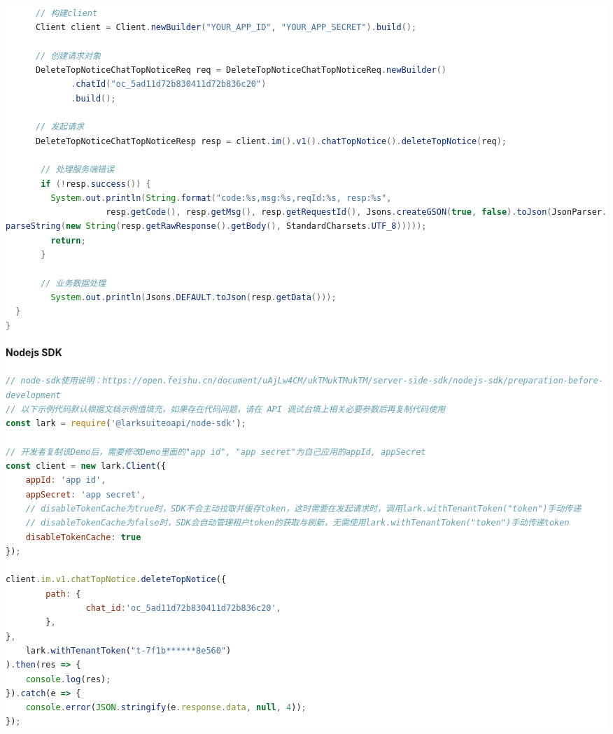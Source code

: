 ```java
      // 构建client
      Client client = Client.newBuilder("YOUR_APP_ID", "YOUR_APP_SECRET").build();

      // 创建请求对象
      DeleteTopNoticeChatTopNoticeReq req = DeleteTopNoticeChatTopNoticeReq.newBuilder()
             .chatId("oc_5ad11d72b830411d72b836c20")
             .build();

      // 发起请求
      DeleteTopNoticeChatTopNoticeResp resp = client.im().v1().chatTopNotice().deleteTopNotice(req);

       // 处理服务端错误
       if (!resp.success()) {
         System.out.println(String.format("code:%s,msg:%s,reqId:%s, resp:%s",
                    resp.getCode(), resp.getMsg(), resp.getRequestId(), Jsons.createGSON(true, false).toJson(JsonParser.parseString(new String(resp.getRawResponse().getBody(), StandardCharsets.UTF_8)))));
         return;
       }

       // 业务数据处理
         System.out.println(Jsons.DEFAULT.toJson(resp.getData()));
  }
}

```

#### Nodejs SDK

```javascript
// node-sdk使用说明：https://open.feishu.cn/document/uAjLw4CM/ukTMukTMukTM/server-side-sdk/nodejs-sdk/preparation-before-development
// 以下示例代码默认根据文档示例值填充，如果存在代码问题，请在 API 调试台填上相关必要参数后再复制代码使用
const lark = require('@larksuiteoapi/node-sdk');

// 开发者复制该Demo后，需要修改Demo里面的"app id", "app secret"为自己应用的appId, appSecret
const client = new lark.Client({
    appId: 'app id',
    appSecret: 'app secret',
    // disableTokenCache为true时，SDK不会主动拉取并缓存token，这时需要在发起请求时，调用lark.withTenantToken("token")手动传递
    // disableTokenCache为false时，SDK会自动管理租户token的获取与刷新，无需使用lark.withTenantToken("token")手动传递token
    disableTokenCache: true
});

client.im.v1.chatTopNotice.deleteTopNotice({
        path: {
                chat_id:'oc_5ad11d72b830411d72b836c20',
        },
},
    lark.withTenantToken("t-7f1b******8e560")
).then(res => {
    console.log(res);
}).catch(e => {
    console.error(JSON.stringify(e.response.data, null, 4));
});

```
